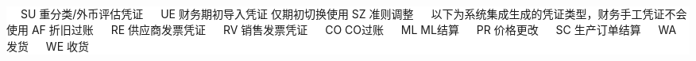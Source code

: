 <td>　</td>
</tr>
<tr class="odd">
<td>SU</td>
<td>重分类/外币评估凭证</td>
<td>　</td>
</tr>
<tr class="even">
<td>UE</td>
<td>财务期初导入凭证</td>
<td>仅期初切换使用</td>
</tr>
<tr class="odd">
<td>SZ</td>
<td>准则调整</td>
<td>　</td>
</tr>
<tr class="even">
<td colspan="3">以下为系统集成生成的凭证类型，财务手工凭证不会使用</td>
</tr>
<tr class="odd">
<td>AF</td>
<td>折旧过账</td>
<td>　</td>
</tr>
<tr class="even">
<td>RE</td>
<td>供应商发票凭证</td>
<td>　</td>
</tr>
<tr class="odd">
<td>RV</td>
<td>销售发票凭证</td>
<td>　</td>
</tr>
<tr class="even">
<td>CO</td>
<td>CO过账</td>
<td>　</td>
</tr>
<tr class="odd">
<td>ML</td>
<td>ML结算</td>
<td>　</td>
</tr>
<tr class="even">
<td>PR</td>
<td>价格更改</td>
<td>　</td>
</tr>
<tr class="odd">
<td>SC</td>
<td>生产订单结算</td>
<td>　</td>
</tr>
<tr class="even">
<td>WA</td>
<td>发货</td>
<td>　</td>
</tr>
<tr class="odd">
<td>WE</td>
<td>收货</td>
<td>　</td>